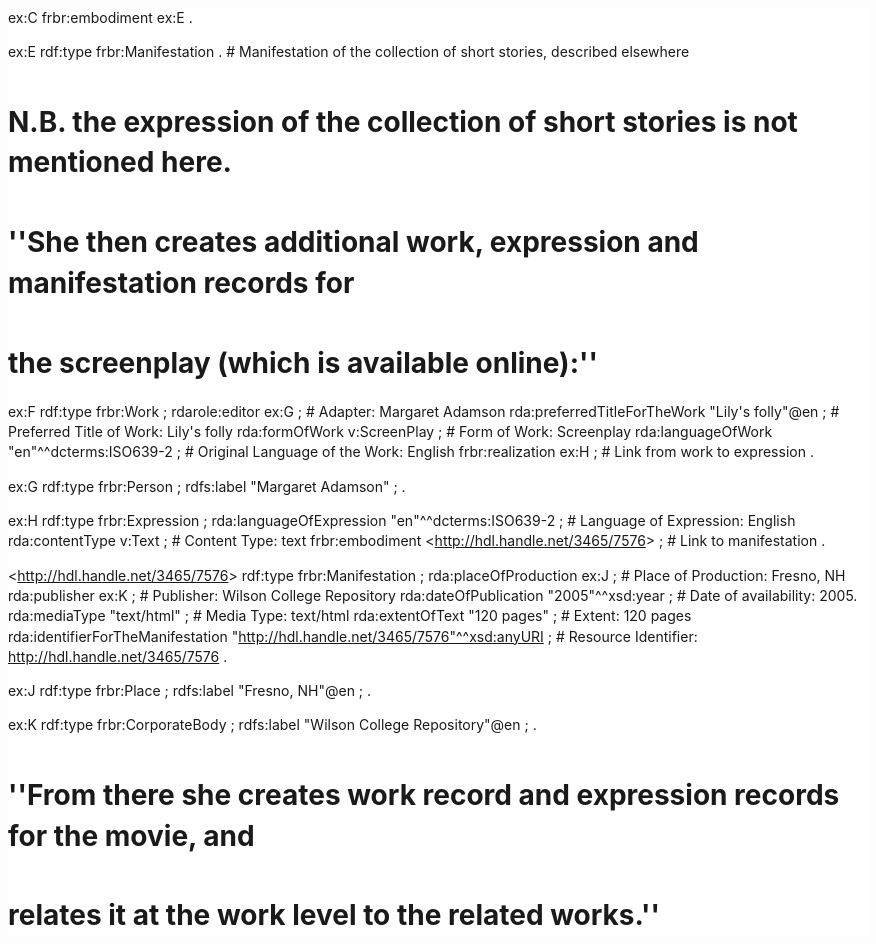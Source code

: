 ex:C frbr:embodiment ex:E .

ex:E rdf:type frbr:Manifestation . # Manifestation of the collection of short stories, described elsewhere

# N.B. the expression of the collection of short stories is not mentioned here.

# ''She then creates additional work, expression and manifestation records for 
# the screenplay (which is available online):''

ex:F rdf:type frbr:Work ;
    rdarole:editor ex:G ; # Adapter: Margaret Adamson
    rda:preferredTitleForTheWork "Lily's folly"@en ; # Preferred Title of Work: Lily's folly
    rda:formOfWork v:ScreenPlay ; # Form of Work: Screenplay
    rda:languageOfWork "en"^^dcterms:ISO639-2 ; # Original Language of the Work: English
    frbr:realization ex:H ; # Link from work to expression
.

ex:G rdf:type frbr:Person ;
    rdfs:label "Margaret Adamson" ;
.

ex:H rdf:type frbr:Expression ;
    rda:languageOfExpression "en"^^dcterms:ISO639-2 ; # Language of Expression: English
    rda:contentType v:Text ; # Content Type: text
    frbr:embodiment &lt;http://hdl.handle.net/3465/7576&gt; ; # Link to manifestation
.

&lt;http://hdl.handle.net/3465/7576&gt; rdf:type frbr:Manifestation ;
    rda:placeOfProduction ex:J ; # Place of Production: Fresno, NH
    rda:publisher ex:K ; # Publisher: Wilson College Repository
    rda:dateOfPublication "2005"^^xsd:year ; # Date of availability: 2005.
    rda:mediaType "text/html" ; # Media Type: text/html
    rda:extentOfText "120 pages" ; # Extent: 120 pages
    rda:identifierForTheManifestation "http://hdl.handle.net/3465/7576"^^xsd:anyURI ; # Resource Identifier: http://hdl.handle.net/3465/7576
.

ex:J rdf:type frbr:Place ;
    rdfs:label "Fresno, NH"@en ;
.

ex:K rdf:type frbr:CorporateBody ;
    rdfs:label "Wilson College Repository"@en ;
.

# ''From there she creates work record and expression records for the movie, and
# relates it at the work level to the related works.''
